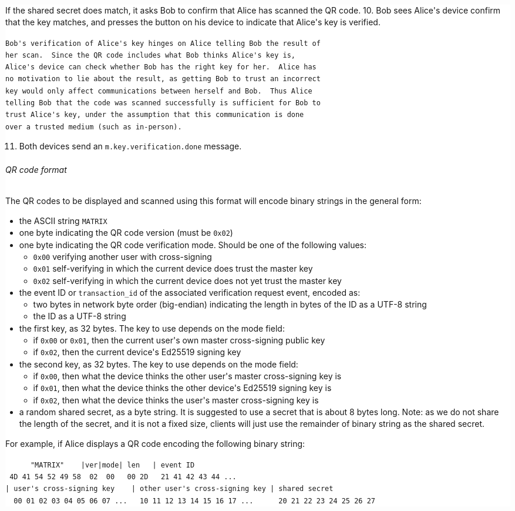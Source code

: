   If the shared secret does match, it asks Bob to confirm that Alice
   has scanned the QR code.
10. Bob sees Alice's device confirm that the key matches, and presses the button
    on his device to indicate that Alice's key is verified.

    Bob's verification of Alice's key hinges on Alice telling Bob the result of
    her scan.  Since the QR code includes what Bob thinks Alice's key is,
    Alice's device can check whether Bob has the right key for her.  Alice has
    no motivation to lie about the result, as getting Bob to trust an incorrect
    key would only affect communications between herself and Bob.  Thus Alice
    telling Bob that the code was scanned successfully is sufficient for Bob to
    trust Alice's key, under the assumption that this communication is done
    over a trusted medium (such as in-person).
11. Both devices send an `m.key.verification.done` message.

###### QR code format

The QR codes to be displayed and scanned using this format will encode binary
strings in the general form:

- the ASCII string `MATRIX`
- one byte indicating the QR code version (must be `0x02`)
- one byte indicating the QR code verification mode.  Should be one of the
  following values:
  - `0x00` verifying another user with cross-signing
  - `0x01` self-verifying in which the current device does trust the master key
  - `0x02` self-verifying in which the current device does not yet trust the
    master key
- the event ID or `transaction_id` of the associated verification
  request event, encoded as:
  - two bytes in network byte order (big-endian) indicating the length in
    bytes of the ID as a UTF-8 string
  - the ID as a UTF-8 string
- the first key, as 32 bytes.  The key to use depends on the mode field:
  - if `0x00` or `0x01`, then the current user's own master cross-signing public key
  - if `0x02`, then the current device's Ed25519 signing key
- the second key, as 32 bytes.  The key to use depends on the mode field:
  - if `0x00`, then what the device thinks the other user's master
    cross-signing key is
  - if `0x01`, then what the device thinks the other device's Ed25519 signing
    key is
  - if `0x02`, then what the device thinks the user's master cross-signing key
    is
- a random shared secret, as a byte string.  It is suggested to use a secret
  that is about 8 bytes long.  Note: as we do not share the length of the
  secret, and it is not a fixed size, clients will just use the remainder of
  binary string as the shared secret.

For example, if Alice displays a QR code encoding the following binary string:

```
      "MATRIX"    |ver|mode| len   | event ID
 4D 41 54 52 49 58  02  00   00 2D   21 41 42 43 44 ...
| user's cross-signing key    | other user's cross-signing key | shared secret
  00 01 02 03 04 05 06 07 ...   10 11 12 13 14 15 16 17 ...      20 21 22 23 24 25 26 27
```
